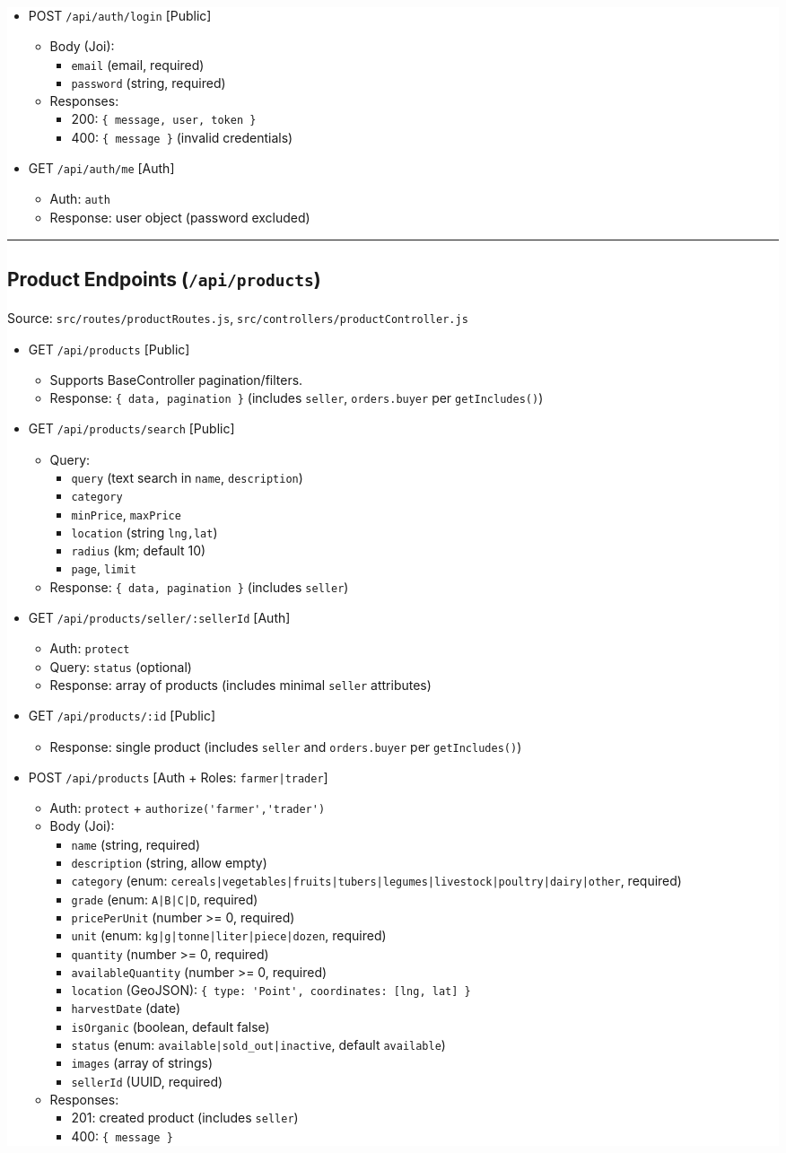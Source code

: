     

- POST `/api/auth/login` [Public]
  - Body (Joi):
    - `email` (email, required)
    - `password` (string, required)
  - Responses:
    - 200: `{ message, user, token }`
    - 400: `{ message }` (invalid credentials)

- GET `/api/auth/me` [Auth]
  - Auth: `auth`
  - Response: user object (password excluded)

---

## Product Endpoints (`/api/products`)

Source: `src/routes/productRoutes.js`, `src/controllers/productController.js`

- GET `/api/products` [Public]
  - Supports BaseController pagination/filters.
  - Response: `{ data, pagination }` (includes `seller`, `orders.buyer` per `getIncludes()`)

- GET `/api/products/search` [Public]
  - Query:
    - `query` (text search in `name`, `description`)
    - `category`
    - `minPrice`, `maxPrice`
    - `location` (string `lng,lat`)
    - `radius` (km; default 10)
    - `page`, `limit`
  - Response: `{ data, pagination }` (includes `seller`)

- GET `/api/products/seller/:sellerId` [Auth]
  - Auth: `protect`
  - Query: `status` (optional)
  - Response: array of products (includes minimal `seller` attributes)

- GET `/api/products/:id` [Public]
  - Response: single product (includes `seller` and `orders.buyer` per `getIncludes()`)

- POST `/api/products` [Auth + Roles: `farmer|trader`]
  - Auth: `protect` + `authorize('farmer','trader')`
  - Body (Joi):
    - `name` (string, required)
    - `description` (string, allow empty)
    - `category` (enum: `cereals|vegetables|fruits|tubers|legumes|livestock|poultry|dairy|other`, required)
    - `grade` (enum: `A|B|C|D`, required)
    - `pricePerUnit` (number >= 0, required)
    - `unit` (enum: `kg|g|tonne|liter|piece|dozen`, required)
    - `quantity` (number >= 0, required)
    - `availableQuantity` (number >= 0, required)
    - `location` (GeoJSON): `{ type: 'Point', coordinates: [lng, lat] }`
    - `harvestDate` (date)
    - `isOrganic` (boolean, default false)
    - `status` (enum: `available|sold_out|inactive`, default `available`)
    - `images` (array of strings)
    - `sellerId` (UUID, required)
  - Responses:
    - 201: created product (includes `seller`)
    - 400: `{ message }`

